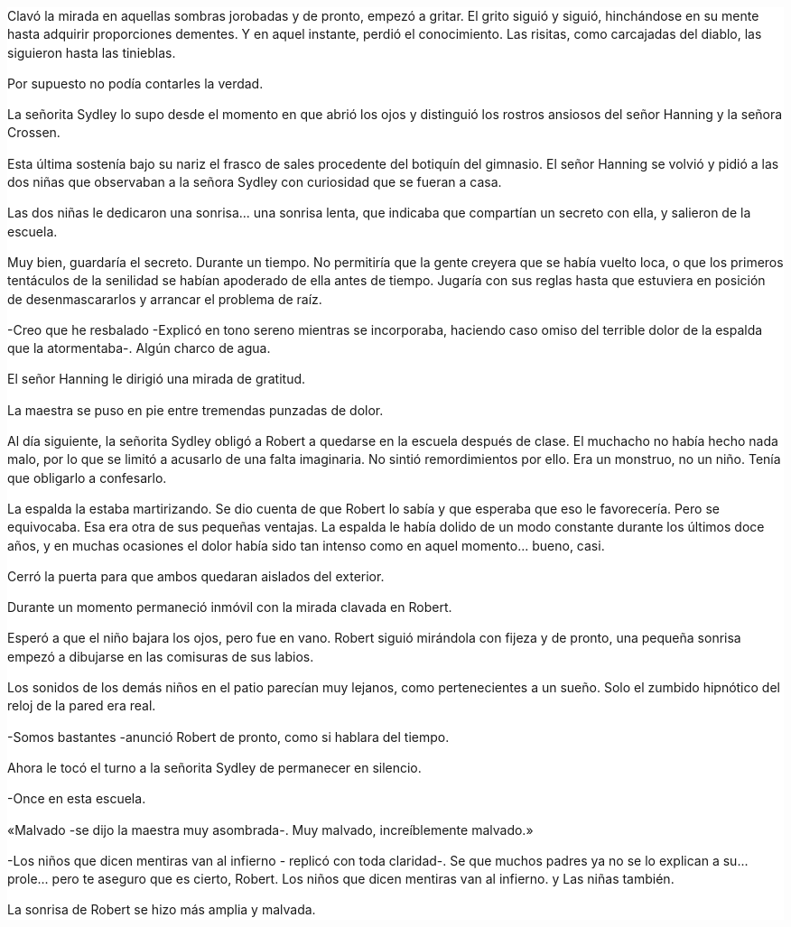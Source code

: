 Clavó la mirada en aquellas sombras jorobadas y de pronto, empezó a gritar. El grito siguió y siguió, hinchándose en su mente hasta adquirir proporciones dementes. Y en aquel instante, perdió el conocimiento. Las risitas, como carcajadas del diablo, las siguieron hasta las tinieblas.

Por supuesto no podía contarles la verdad.

La señorita Sydley lo supo desde el momento en que abrió los ojos y distinguió los rostros ansiosos del señor Hanning y la señora Crossen.

Esta última sostenía bajo su nariz el frasco de sales procedente del botiquín del gimnasio. El señor Hanning se volvió y pidió a las dos niñas que observaban a la señora Sydley con curiosidad que se fueran a casa.

Las dos niñas le dedicaron una sonrisa... una sonrisa lenta, que indicaba que compartían un secreto con ella, y salieron de la escuela.

Muy bien, guardaría el secreto. Durante un tiempo. No permitiría que la gente creyera que se había vuelto loca, o que los primeros tentáculos de la senilidad se habían apoderado de ella antes de tiempo. Jugaría con sus reglas hasta que estuviera en posición de desenmascararlos y arrancar el problema de raíz.

-Creo que he resbalado -Explicó en tono sereno mientras se incorporaba, haciendo caso omiso del terrible dolor de la espalda que la atormentaba-. Algún charco de agua.

El señor Hanning le dirigió una mirada de gratitud.

La maestra se puso en pie entre tremendas punzadas de dolor.

Al día siguiente, la señorita Sydley obligó a Robert a quedarse en la escuela después de clase. El muchacho no había hecho nada malo, por lo que se limitó a acusarlo de una falta imaginaria. No sintió remordimientos por ello. Era un monstruo, no un niño. Tenía que obligarlo a confesarlo.

La espalda la estaba martirizando. Se dio cuenta de que Robert lo sabía y que esperaba que eso le favorecería. Pero se equivocaba. Esa era otra de sus pequeñas ventajas. La espalda le había dolido de un modo constante durante los últimos doce años, y en muchas ocasiones el dolor había sido tan intenso como en aquel momento... bueno, casi.

Cerró la puerta para que ambos quedaran aislados del exterior.

Durante un momento permaneció inmóvil con la mirada clavada en Robert.

Esperó a que el niño bajara los ojos, pero fue en vano. Robert siguió mirándola con fijeza y de pronto, una pequeña sonrisa empezó a dibujarse en las comisuras de sus labios.

Los sonidos de los demás niños en el patio parecían muy lejanos, como pertenecientes a un sueño. Solo el zumbido hipnótico del reloj de la pared era real.

-Somos bastantes -anunció Robert de pronto, como si hablara del tiempo.

Ahora le tocó el turno a la señorita Sydley de permanecer en silencio.

-Once en esta escuela.

«Malvado -se dijo la maestra muy asombrada-. Muy malvado, increíblemente malvado.»

-Los niños que dicen mentiras van al infierno - replicó con toda claridad-. Se que muchos padres ya no se lo explican a su... prole... pero te aseguro que es cierto, Robert. Los niños que dicen mentiras van al infierno. y Las niñas también.

La sonrisa de Robert se hizo más amplia y malvada.
